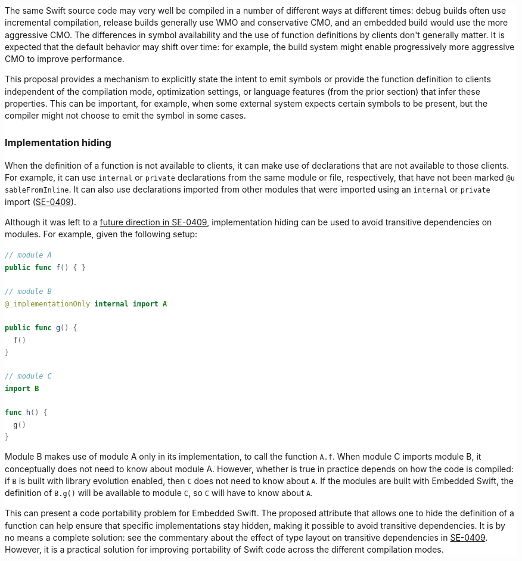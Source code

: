 The same Swift source code may very well be compiled in a number of different ways at different times: debug builds often use incremental compilation, release builds generally use WMO and conservative CMO, and an embedded build would use the more aggressive CMO. The differences in symbol availability and the use of function definitions by clients don't generally matter. It is expected that the default behavior may shift over time: for example, the build system might enable progressively more aggressive CMO to improve performance.

This proposal provides a mechanism to explicitly state the intent to emit symbols or provide the function definition to clients independent of the compilation mode, optimization settings, or language features (from the prior section) that infer these properties. This can be important, for example, when some external system expects certain symbols to be present, but the compiler might not choose to emit the symbol in some cases.

### Implementation hiding

When the definition of a function is not available to clients, it can make use of declarations that are not available to those clients. For example, it can use `internal` or `private` declarations from the same module or file, respectively, that have not been marked `@usableFromInline`. It can also use declarations imported from other modules that were imported using an `internal` or `private` import ([SE-0409](https://github.com/swiftlang/swift-evolution/blob/main/proposals/0409-access-level-on-imports.md)). 

Although it was left to a [future direction in SE-0409](https://github.com/swiftlang/swift-evolution/blob/main/proposals/0409-access-level-on-imports.md#hiding-dependencies-for-non-resilient-modules), implementation hiding can be used to avoid transitive dependencies on modules. For example, given the following setup:

```swift
// module A
public func f() { }

// module B
@_implementationOnly internal import A

public func g() {
  f()
}

// module C
import B

func h() {
  g()
}
```

Module B makes use of module A only in its implementation, to call the function `A.f`. When module C imports module B, it conceptually does not need to know about module A. However, whether is true in practice depends on how the code is compiled: if `B` is built with library evolution enabled, then `C` does not need to know about `A`. If the modules are built with Embedded Swift, the definition of `B.g()` will be available to module `C`, so `C` will have to know about `A`.

This can present a code portability problem for Embedded Swift. The proposed attribute that allows one to hide the definition of a function can help ensure that specific implementations stay hidden, making it possible to avoid transitive dependencies. It is by no means a complete solution: see the commentary about the effect of type layout on transitive dependencies in [SE-0409](https://github.com/swiftlang/swift-evolution/blob/main/proposals/0409-access-level-on-imports.md). However, it is a practical solution for improving portability of Swift code across the different compilation modes.
